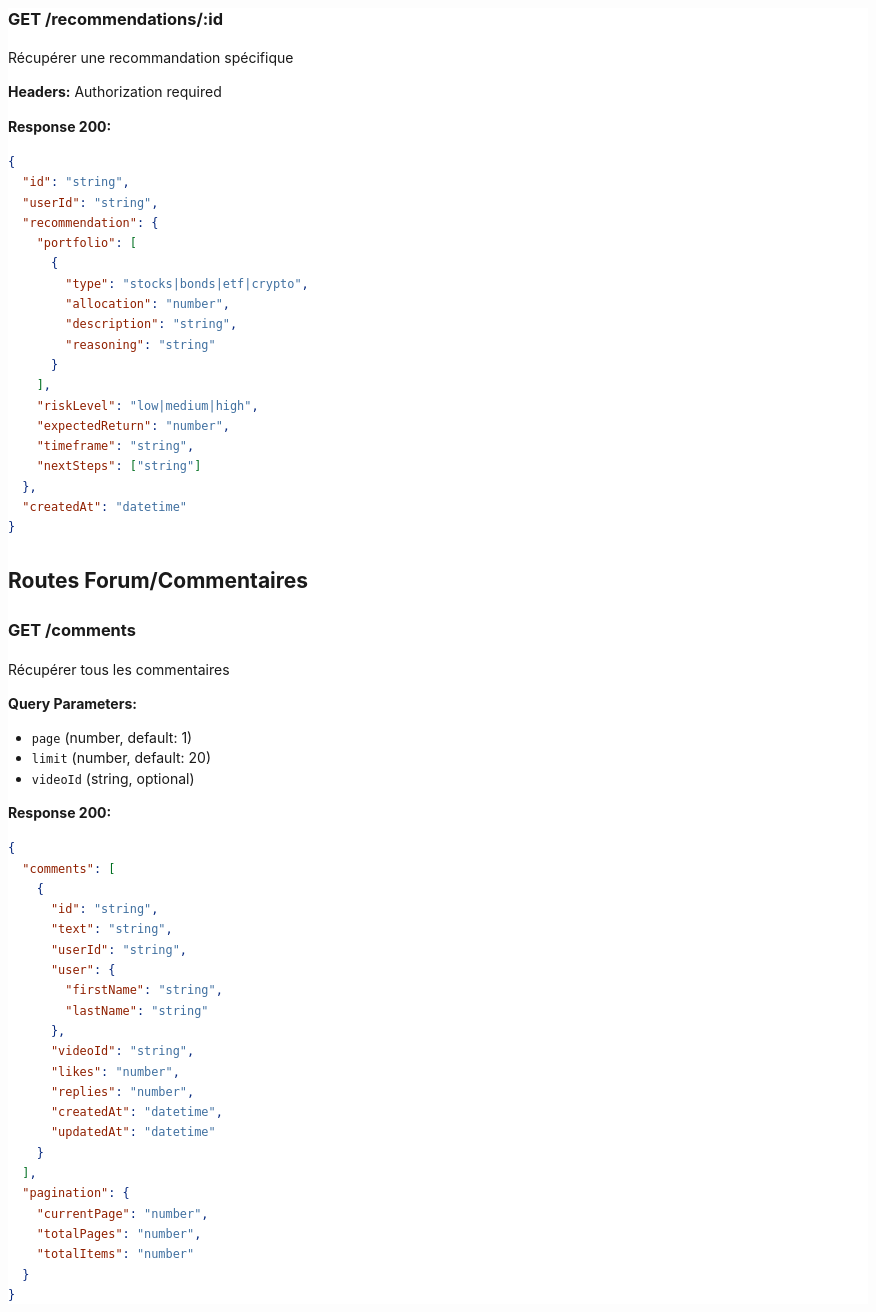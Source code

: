 ### GET /recommendations/:id
Récupérer une recommandation spécifique

**Headers:** Authorization required

**Response 200:**
```json
{
  "id": "string",
  "userId": "string",
  "recommendation": {
    "portfolio": [
      {
        "type": "stocks|bonds|etf|crypto",
        "allocation": "number",
        "description": "string",
        "reasoning": "string"
      }
    ],
    "riskLevel": "low|medium|high",
    "expectedReturn": "number",
    "timeframe": "string",
    "nextSteps": ["string"]
  },
  "createdAt": "datetime"
}
```

## Routes Forum/Commentaires

### GET /comments
Récupérer tous les commentaires

**Query Parameters:**
- `page` (number, default: 1)
- `limit` (number, default: 20)
- `videoId` (string, optional)

**Response 200:**
```json
{
  "comments": [
    {
      "id": "string",
      "text": "string",
      "userId": "string",
      "user": {
        "firstName": "string",
        "lastName": "string"
      },
      "videoId": "string",
      "likes": "number",
      "replies": "number",
      "createdAt": "datetime",
      "updatedAt": "datetime"
    }
  ],
  "pagination": {
    "currentPage": "number",
    "totalPages": "number",
    "totalItems": "number"
  }
}
```
